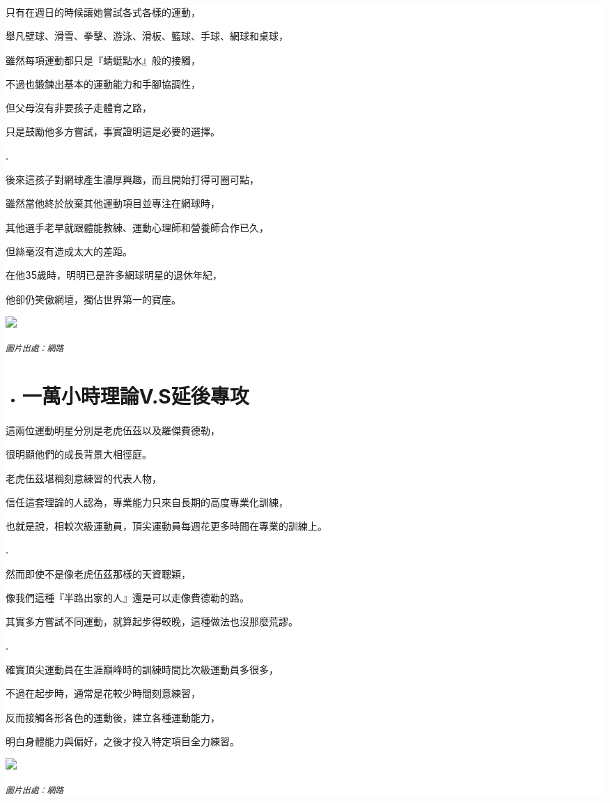 只有在週日的時候讓她嘗試各式各樣的運動，

舉凡壁球、滑雪、拳擊、游泳、滑板、籃球、手球、網球和桌球，

雖然每項運動都只是『蜻蜓點水』般的接觸，

不過也鍛鍊出基本的運動能力和手腳協調性，

但父母沒有非要孩子走體育之路，

只是鼓勵他多方嘗試，事實證明這是必要的選擇。

.

後來這孩子對網球產生濃厚興趣，而且開始打得可圈可點，

雖然當他終於放棄其他運動項目並專注在網球時，

其他選手老早就跟體能教練、運動心理師和營養師合作已久，

但絲毫沒有造成太大的差距。

在他35歲時，明明已是許多網球明星的退休年紀，

他卻仍笑傲網壇，獨佔世界第一的寶座。

![](/assets/跨能制勝2.jpg)

*`圖片出處：網路`*

* # 一萬小時理論V.S延後專攻

這兩位運動明星分別是老虎伍茲以及羅傑費德勒，

很明顯他們的成長背景大相徑庭。

老虎伍茲堪稱刻意練習的代表人物，

信任這套理論的人認為，專業能力只來自長期的高度專業化訓練，

也就是說，相較次級運動員，頂尖運動員每週花更多時間在專業的訓練上。

.

然而即使不是像老虎伍茲那樣的天資聰穎，

像我們這種『半路出家的人』還是可以走像費德勒的路。

其實多方嘗試不同運動，就算起步得較晚，這種做法也沒那麼荒謬。

.

確實頂尖運動員在生涯巔峰時的訓練時間比次級運動員多很多，

不過在起步時，通常是花較少時間刻意練習，

反而接觸各形各色的運動後，建立各種運動能力，

明白身體能力與偏好，之後才投入特定項目全力練習。

![](/assets/跨能制勝3.jpeg)

*`圖片出處：網路`*
